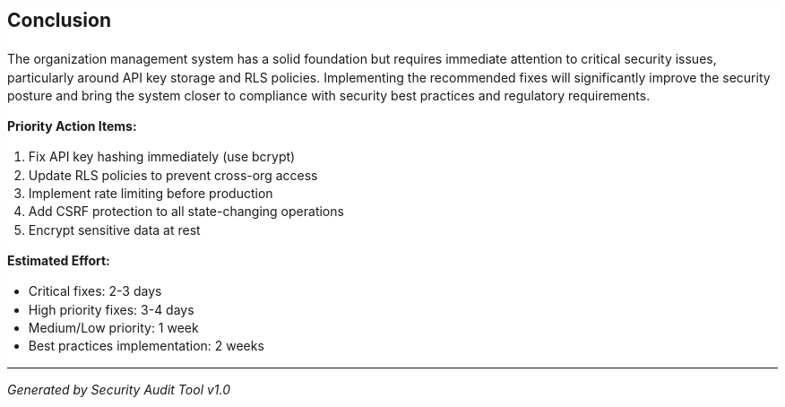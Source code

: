 
## Conclusion

The organization management system has a solid foundation but requires immediate attention to critical security issues, particularly around API key storage and RLS policies. Implementing the recommended fixes will significantly improve the security posture and bring the system closer to compliance with security best practices and regulatory requirements.

**Priority Action Items:**
1. Fix API key hashing immediately (use bcrypt)
2. Update RLS policies to prevent cross-org access
3. Implement rate limiting before production
4. Add CSRF protection to all state-changing operations
5. Encrypt sensitive data at rest

**Estimated Effort:**
- Critical fixes: 2-3 days
- High priority fixes: 3-4 days
- Medium/Low priority: 1 week
- Best practices implementation: 2 weeks

---

*Generated by Security Audit Tool v1.0*